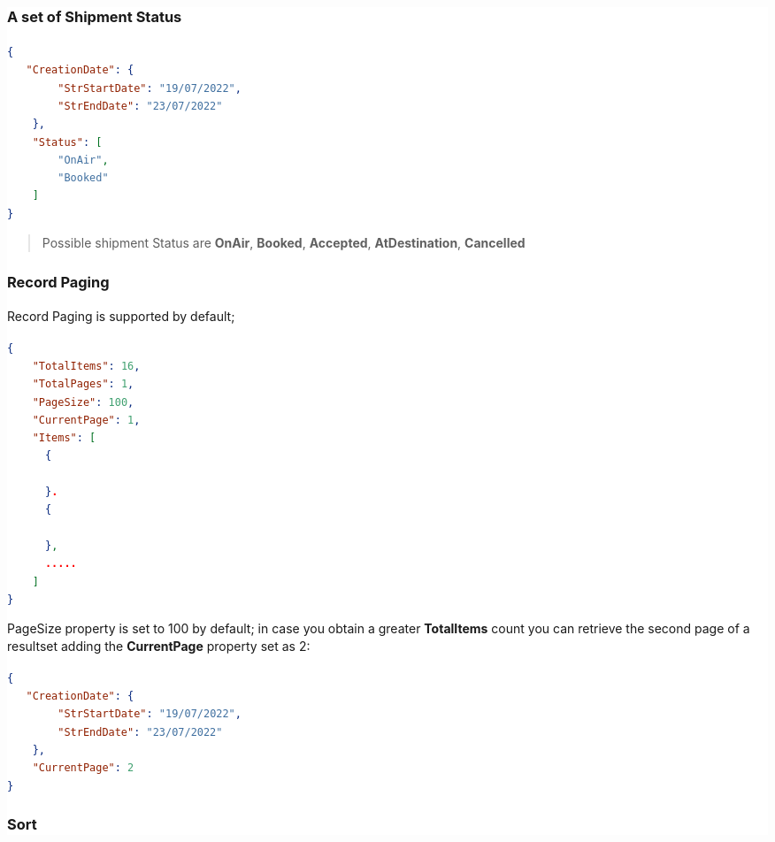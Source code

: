 ### A set of Shipment Status
```json
{
   "CreationDate": {
        "StrStartDate": "19/07/2022",
        "StrEndDate": "23/07/2022"
    },
    "Status": [
        "OnAir",
        "Booked"
    ]
}
```

> Possible shipment Status are **OnAir**, **Booked**, **Accepted**, **AtDestination**, **Cancelled**

### Record Paging

Record Paging is supported by default; 

```json
{
    "TotalItems": 16,
    "TotalPages": 1,
    "PageSize": 100,
    "CurrentPage": 1,
    "Items": [
      {

      }.
      {

      },
      .....
    ]
}
```

PageSize property is set to 100 by default; in case you obtain a greater **TotalItems** count you can retrieve the second page of a resultset adding the **CurrentPage** property set as 2:

```json
{
   "CreationDate": {
        "StrStartDate": "19/07/2022",
        "StrEndDate": "23/07/2022"
    },
    "CurrentPage": 2
}
```

### Sort
